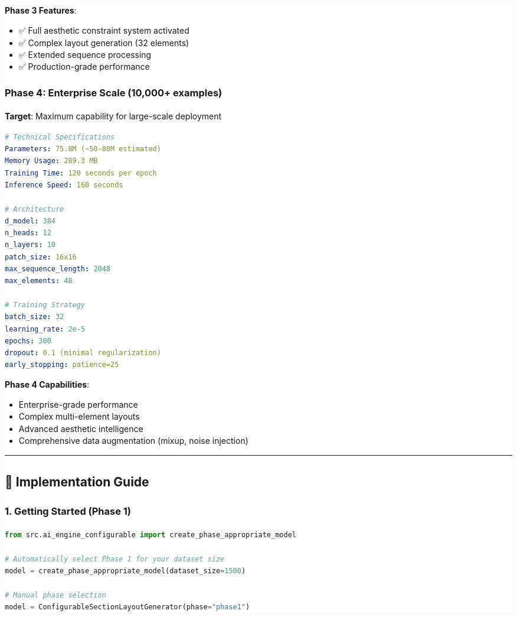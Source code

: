```yaml
```

**Phase 3 Features**:

- ✅ Full aesthetic constraint system activated
- ✅ Complex layout generation (32 elements)
- ✅ Extended sequence processing
- ✅ Production-grade performance

### Phase 4: Enterprise Scale (10,000+ examples)

**Target**: Maximum capability for large-scale deployment

```yaml
# Technical Specifications
Parameters: 75.8M (~50-80M estimated)
Memory Usage: 289.3 MB
Training Time: 120 seconds per epoch
Inference Speed: 160 seconds

# Architecture
d_model: 384
n_heads: 12
n_layers: 10
patch_size: 16x16
max_sequence_length: 2048
max_elements: 48

# Training Strategy
batch_size: 32
learning_rate: 2e-5
epochs: 300
dropout: 0.1 (minimal regularization)
early_stopping: patience=25
```

**Phase 4 Capabilities**:

- Enterprise-grade performance
- Complex multi-element layouts
- Advanced aesthetic intelligence
- Comprehensive data augmentation (mixup, noise injection)

---

## 🔄 Implementation Guide

### 1. Getting Started (Phase 1)

```python
from src.ai_engine_configurable import create_phase_appropriate_model

# Automatically select Phase 1 for your dataset size
model = create_phase_appropriate_model(dataset_size=1500)

# Manual phase selection
model = ConfigurableSectionLayoutGenerator(phase="phase1")
```
